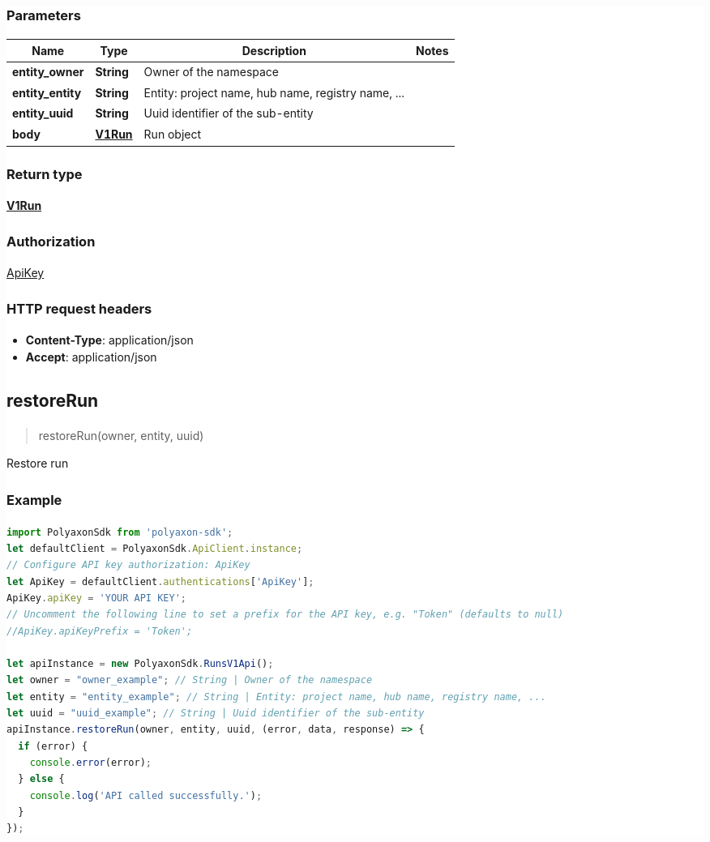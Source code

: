 ### Parameters


Name | Type | Description  | Notes
------------- | ------------- | ------------- | -------------
 **entity_owner** | **String**| Owner of the namespace | 
 **entity_entity** | **String**| Entity: project name, hub name, registry name, ... | 
 **entity_uuid** | **String**| Uuid identifier of the sub-entity | 
 **body** | [**V1Run**](V1Run.md)| Run object | 

### Return type

[**V1Run**](V1Run.md)

### Authorization

[ApiKey](../README.md#ApiKey)

### HTTP request headers

- **Content-Type**: application/json
- **Accept**: application/json


## restoreRun

> restoreRun(owner, entity, uuid)

Restore run

### Example

```javascript
import PolyaxonSdk from 'polyaxon-sdk';
let defaultClient = PolyaxonSdk.ApiClient.instance;
// Configure API key authorization: ApiKey
let ApiKey = defaultClient.authentications['ApiKey'];
ApiKey.apiKey = 'YOUR API KEY';
// Uncomment the following line to set a prefix for the API key, e.g. "Token" (defaults to null)
//ApiKey.apiKeyPrefix = 'Token';

let apiInstance = new PolyaxonSdk.RunsV1Api();
let owner = "owner_example"; // String | Owner of the namespace
let entity = "entity_example"; // String | Entity: project name, hub name, registry name, ...
let uuid = "uuid_example"; // String | Uuid identifier of the sub-entity
apiInstance.restoreRun(owner, entity, uuid, (error, data, response) => {
  if (error) {
    console.error(error);
  } else {
    console.log('API called successfully.');
  }
});
```
